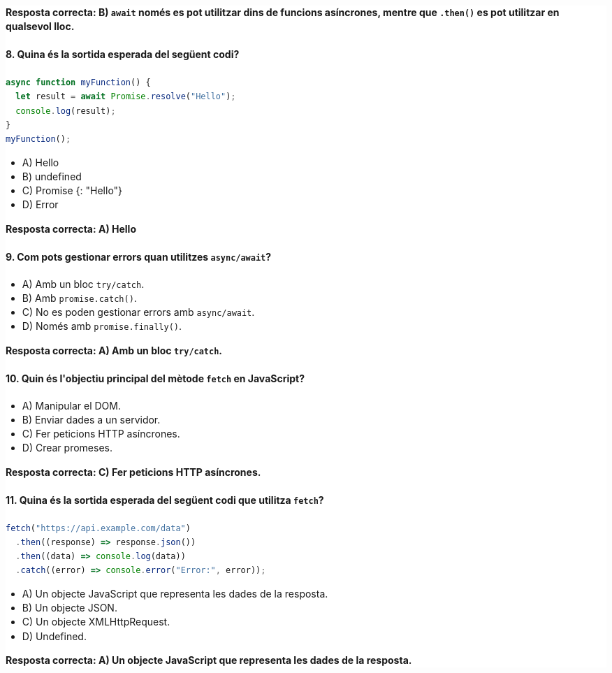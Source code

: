 **Resposta correcta: B) `await` només es pot utilitzar dins de funcions asíncrones, mentre que `.then()` es pot utilitzar en qualsevol lloc.**

#### 8. Quina és la sortida esperada del següent codi?

```javascript
async function myFunction() {
  let result = await Promise.resolve("Hello");
  console.log(result);
}
myFunction();
```

- A) Hello
- B) undefined
- C) Promise {<fulfilled>: "Hello"}
- D) Error

**Resposta correcta: A) Hello**

#### 9. Com pots gestionar errors quan utilitzes `async/await`?

- A) Amb un bloc `try/catch`.
- B) Amb `promise.catch()`.
- C) No es poden gestionar errors amb `async/await`.
- D) Només amb `promise.finally()`.

**Resposta correcta: A) Amb un bloc `try/catch`.**

#### 10. Quin és l'objectiu principal del mètode `fetch` en JavaScript?

- A) Manipular el DOM.
- B) Enviar dades a un servidor.
- C) Fer peticions HTTP asíncrones.
- D) Crear promeses.

**Resposta correcta: C) Fer peticions HTTP asíncrones.**

#### 11. Quina és la sortida esperada del següent codi que utilitza `fetch`?

```javascript
fetch("https://api.example.com/data")
  .then((response) => response.json())
  .then((data) => console.log(data))
  .catch((error) => console.error("Error:", error));
```

- A) Un objecte JavaScript que representa les dades de la resposta.
- B) Un objecte JSON.
- C) Un objecte XMLHttpRequest.
- D) Undefined.

**Resposta correcta: A) Un objecte JavaScript que representa les dades de la resposta.**
